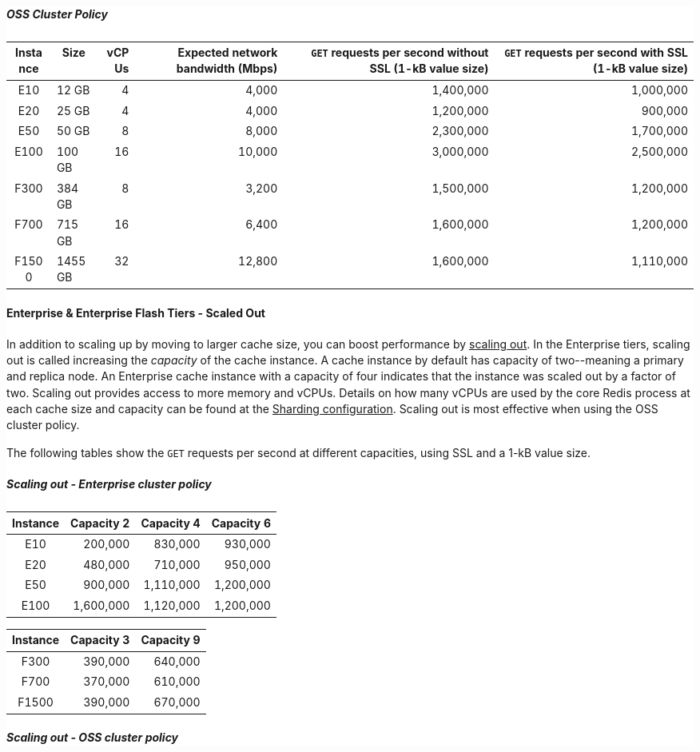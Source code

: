 ##### OSS Cluster Policy

| Instance | Size | vCPUs | Expected network bandwidth (Mbps)| `GET` requests per second without SSL (1-kB value size) | `GET` requests per second with SSL (1-kB value size) |
|:---:| --- | ---:|---:| ---:| ---:|
| E10 |  12 GB |  4 | 4,000 | 1,400,000 | 1,000,000 |
| E20 |  25 GB |  4 | 4,000 | 1,200,000 | 900,000 |
| E50 |  50 GB |  8 | 8,000 | 2,300,000 | 1,700,000 |
| E100 |  100 GB |  16 | 10,000 | 3,000,000 | 2,500,000 |
| F300 | 384 GB | 8 | 3,200 | 1,500,000 | 1,200,000 |
| F700 | 715 GB | 16 | 6,400 | 1,600,000 | 1,200,000 |
| F1500 | 1455 GB | 32 | 12,800 | 1,600,000 | 1,110,000 |

#### Enterprise & Enterprise Flash Tiers - Scaled Out

In addition to scaling up by moving to larger cache size, you can boost performance by [scaling out](cache-how-to-scale.md#how-to-scale-up-and-out---enterprise-and-enterprise-flash-tiers). In the Enterprise tiers, scaling out is called increasing the _capacity_ of the cache instance. A cache instance by default has capacity of two--meaning a primary and replica node. An Enterprise cache instance with a capacity of four indicates that the instance was scaled out by a factor of two. Scaling out provides access to more memory and vCPUs. Details on how many vCPUs are used by the core Redis process at each cache size and capacity can be found at the [Sharding configuration](managed-redis/managed-redis-architecture.md#sharding-configuration). Scaling out is most effective when using the OSS cluster policy.

The following tables show the `GET` requests per second at different capacities, using SSL and a 1-kB value size.

##### Scaling out - Enterprise cluster policy

| Instance | Capacity 2 | Capacity 4 | Capacity 6 |
|:---:| ---:| ---:| ---:|
| E10 | 200,000 | 830,000 | 930,000 |
| E20 | 480,000 | 710,000 | 950,000 |
| E50 | 900,000 | 1,110,000 | 1,200,000 |
| E100 | 1,600,000 | 1,120,000 | 1,200,000 |

| Instance | Capacity 3 | Capacity 9 |
|:---:| ---:| ---:|
| F300 | 390,000 | 640,000 |
| F700 | 370,000 | 610,000 |
| F1500 | 390,000 | 670,000 |

##### Scaling out - OSS cluster policy
